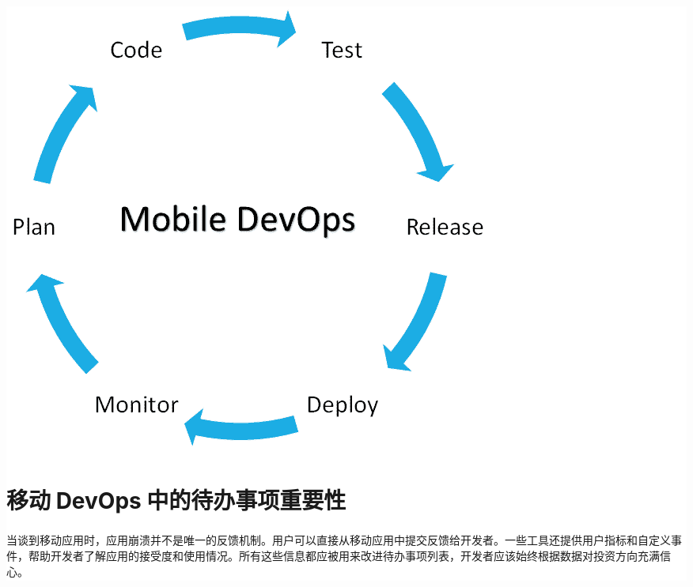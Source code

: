 ![](img/8bc0e6f9-a58a-4182-9a14-6f31cc92047e.png)

# 移动 DevOps 中的待办事项重要性

当谈到移动应用时，应用崩溃并不是唯一的反馈机制。用户可以直接从移动应用中提交反馈给开发者。一些工具还提供用户指标和自定义事件，帮助开发者了解应用的接受度和使用情况。所有这些信息都应被用来改进待办事项列表，开发者应该始终根据数据对投资方向充满信心。
